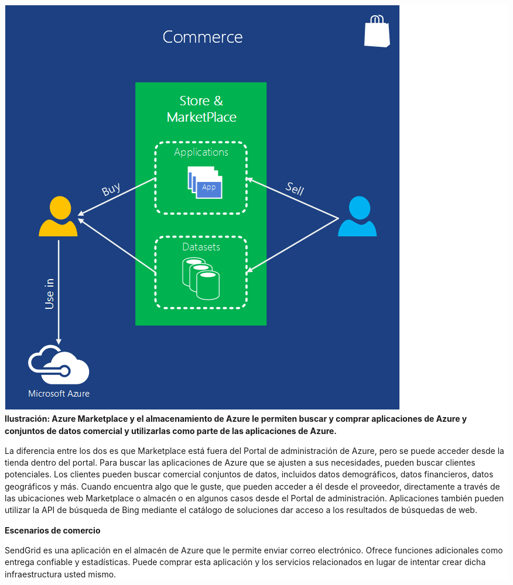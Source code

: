 ![Comercio de Azure](./media/fundamentals-introduction-to-azure/CommerceIntroNew.png)   
 **Ilustración: Azure Marketplace y el almacenamiento de Azure le permiten buscar y comprar aplicaciones de Azure y conjuntos de datos comercial y utilizarlas como parte de las aplicaciones de Azure.**

La diferencia entre los dos es que Marketplace está fuera del Portal de administración de Azure, pero se puede acceder desde la tienda dentro del portal. Para buscar las aplicaciones de Azure que se ajusten a sus necesidades, pueden buscar clientes potenciales. Los clientes pueden buscar comercial conjuntos de datos, incluidos datos demográficos, datos financieros, datos geográficos y más. Cuando encuentra algo que le guste, que pueden acceder a él desde el proveedor, directamente a través de las ubicaciones web Marketplace o almacén o en algunos casos desde el Portal de administración. Aplicaciones también pueden utilizar la API de búsqueda de Bing mediante el catálogo de soluciones dar acceso a los resultados de búsquedas de web.


**Escenarios de comercio**

SendGrid es una aplicación en el almacén de Azure que le permite enviar correo electrónico. Ofrece funciones adicionales como entrega confiable y estadísticas.  Puede comprar esta aplicación y los servicios relacionados en lugar de intentar crear dicha infraestructura usted mismo.  
